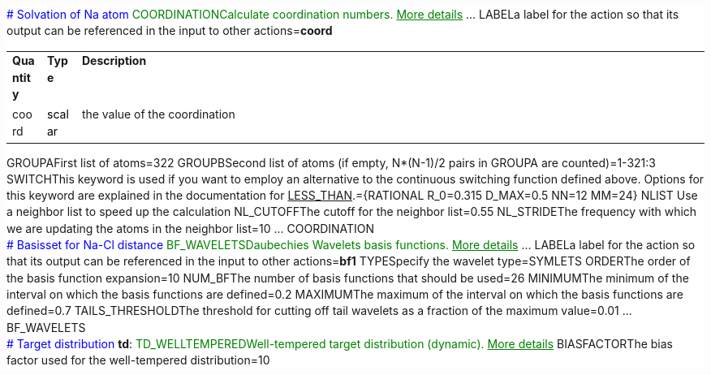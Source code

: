 
<span style="color:blue" class="comment"># Solvation of Na atom</span>
<span class="plumedtooltip" style="color:green">COORDINATION<span class="right">Calculate coordination numbers. <a href="https://www.plumed.org/doc-master/user-doc/html/COORDINATION" style="color:green">More details</a><i></i></span></span> ...
  <span class="plumedtooltip">LABEL<span class="right">a label for the action so that its output can be referenced in the input to other actions<i></i></span></span>=<b name="data/INSTRUCTIONS.md_working_8.datcoord" onclick='showPath("data/INSTRUCTIONS.md_working_8.dat","data/INSTRUCTIONS.md_working_8.datcoord","data/INSTRUCTIONS.md_working_8.datcoord","black")'>coord</b><span style="display:none;" id="data/INSTRUCTIONS.md_working_8.datcoord">The COORDINATION action with label <b>coord</b> calculates the following quantities:<table  align="center" frame="void" width="95%" cellpadding="5%"><tr><td width="5%"><b> Quantity </b>  </td><td width="5%"><b> Type </b>  </td><td><b> Description </b> </td></tr><tr><td width="5%">coord</td><td width="5%"><font color="black">scalar</font></td><td>the value of the coordination</td></tr></table></span>
  <span class="plumedtooltip">GROUPA<span class="right">First list of atoms<i></i></span></span>=322
  <span class="plumedtooltip">GROUPB<span class="right">Second list of atoms (if empty, N*(N-1)/2 pairs in GROUPA are counted)<i></i></span></span>=1-321:3
  <span class="plumedtooltip">SWITCH<span class="right">This keyword is used if you want to employ an alternative to the continuous switching function defined above. Options for this keyword are explained in the documentation for <a href="https://www.plumed.org/doc-master/user-doc/html/LESS_THAN">LESS_THAN</a>.<i></i></span></span>={RATIONAL R_0=0.315 D_MAX=0.5 NN=12 MM=24}
  <span class="plumedtooltip">NLIST<span class="right"> Use a neighbor list to speed up the calculation<i></i></span></span>
  <span class="plumedtooltip">NL_CUTOFF<span class="right">The cutoff for the neighbor list<i></i></span></span>=0.55
  <span class="plumedtooltip">NL_STRIDE<span class="right">The frequency with which we are updating the atoms in the neighbor list<i></i></span></span>=10
... COORDINATION
<br/><span style="color:blue" class="comment"># Basisset for Na-Cl distance</span>
<span class="plumedtooltip" style="color:green">BF_WAVELETS<span class="right">Daubechies Wavelets basis functions. <a href="https://www.plumed.org/doc-master/user-doc/html/BF_WAVELETS" style="color:green">More details</a><i></i></span></span> ...
  <span class="plumedtooltip">LABEL<span class="right">a label for the action so that its output can be referenced in the input to other actions<i></i></span></span>=<b name="data/INSTRUCTIONS.md_working_8.datbf1" onclick='showPath("data/INSTRUCTIONS.md_working_8.dat","data/INSTRUCTIONS.md_working_8.datbf1","data/INSTRUCTIONS.md_working_8.datbf1","brown")'>bf1</b>
  <span class="plumedtooltip">TYPE<span class="right">Specify the wavelet type<i></i></span></span>=SYMLETS
  <span class="plumedtooltip">ORDER<span class="right">The order of the basis function expansion<i></i></span></span>=10
  <span class="plumedtooltip">NUM_BF<span class="right">The number of basis functions that should be used<i></i></span></span>=26
  <span class="plumedtooltip">MINIMUM<span class="right">The minimum of the interval on which the basis functions are defined<i></i></span></span>=0.2
  <span class="plumedtooltip">MAXIMUM<span class="right">The maximum of the interval on which the basis functions are defined<i></i></span></span>=0.7
  <span class="plumedtooltip">TAILS_THRESHOLD<span class="right">The threshold for cutting off tail wavelets as a fraction of the maximum value<i></i></span></span>=0.01
... BF_WAVELETS
<br/><span style="color:blue" class="comment"># Target distribution</span>
<span style="display:none;" id="data/INSTRUCTIONS.md_working_8.datbf1">The BF_WAVELETS action with label <b>bf1</b> calculates something</span><b name="data/INSTRUCTIONS.md_working_8.dattd" onclick='showPath("data/INSTRUCTIONS.md_working_8.dat","data/INSTRUCTIONS.md_working_8.dattd","data/INSTRUCTIONS.md_working_8.dattd","brown")'>td</b>: <span class="plumedtooltip" style="color:green">TD_WELLTEMPERED<span class="right">Well-tempered target distribution (dynamic). <a href="https://www.plumed.org/doc-master/user-doc/html/TD_WELLTEMPERED" style="color:green">More details</a><i></i></span></span> <span class="plumedtooltip">BIASFACTOR<span class="right">The bias factor used for the well-tempered distribution<i></i></span></span>=10
